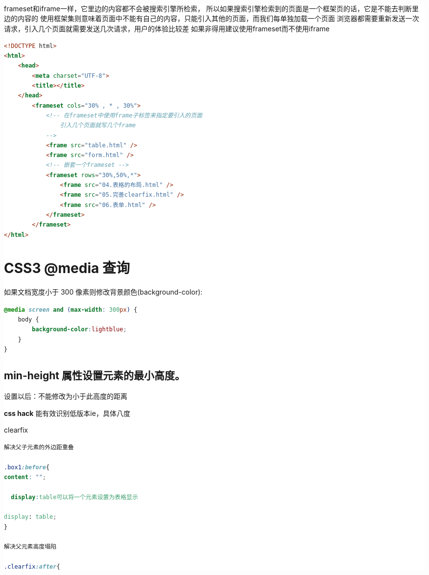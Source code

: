 frameset和iframe一样，它里边的内容都不会被搜索引擎所检索，
	所以如果搜索引擎检索到的页面是一个框架页的话，它是不能去判断里边的内容的
使用框架集则意味着页面中不能有自己的内容，只能引入其他的页面，而我们每单独加载一个页面
	浏览器都需要重新发送一次请求，引入几个页面就需要发送几次请求，用户的体验比较差
如果非得用建议使用frameset而不使用iframe	

```html
<!DOCTYPE html>
<html>
	<head>
		<meta charset="UTF-8">
		<title></title>
	</head>
		<frameset cols="30% , * , 30%">
			<!-- 在frameset中使用frame子标签来指定要引入的页面 
				引入几个页面就写几个frame
			-->	
			<frame src="table.html" />
			<frame src="form.html" />
			<!-- 嵌套一个frameset -->
			<frameset rows="30%,50%,*">
				<frame src="04.表格的布局.html" />
				<frame src="05.完善clearfix.html" />
				<frame src="06.表单.html" />
			</frameset>
		</frameset>
</html>

```



# CSS3 @media 查询

如果文档宽度小于 300 像素则修改背景颜色(background-color):

```css
@media screen and (max-width: 300px) {
    body {
        background-color:lightblue;
    }
}
```



## min-height 属性设置元素的最小高度。

设置以后：不能修改为小于此高度的距离

**css hack**  能有效识别低版本ie，具体八度

clearfix

```css
解决父子元素的外边距重叠

.box1:before{
content: "";

  display:table可以将一个元素设置为表格显示
 
display: table;
}

解决父元素高度塌陷

.clearfix:after{
```